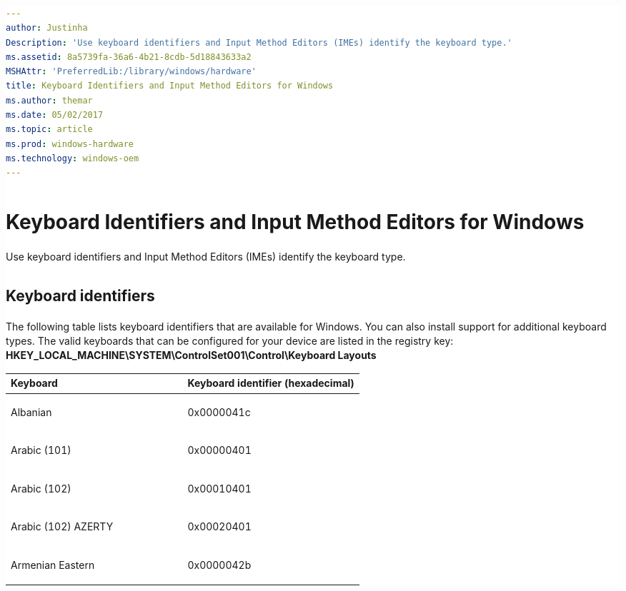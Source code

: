 ```yaml
---
author: Justinha
Description: 'Use keyboard identifiers and Input Method Editors (IMEs) identify the keyboard type.'
ms.assetid: 8a5739fa-36a6-4b21-8cdb-5d18843633a2
MSHAttr: 'PreferredLib:/library/windows/hardware'
title: Keyboard Identifiers and Input Method Editors for Windows
ms.author: themar
ms.date: 05/02/2017
ms.topic: article
ms.prod: windows-hardware
ms.technology: windows-oem
---
```


#  Keyboard Identifiers and Input Method Editors for Windows


Use keyboard identifiers and Input Method Editors (IMEs) identify the keyboard type.

## <span id="Keyboard_identifiers"></span><span id="keyboard_identifiers"></span><span id="KEYBOARD_IDENTIFIERS"></span>Keyboard identifiers


The following table lists keyboard identifiers that are available for Windows. You can also install support for additional keyboard types. The valid keyboards that can be configured for your device are listed in the registry key: **HKEY\_LOCAL\_MACHINE\\SYSTEM\\ControlSet001\\Control\\Keyboard Layouts**

<table>
<colgroup>
<col width="50%" />
<col width="50%" />
</colgroup>
<thead>
<tr class="header">
<th align="left">Keyboard</th>
<th align="left">Keyboard identifier (hexadecimal)</th>
</tr>
</thead>
<tbody>
<tr class="odd">
<td align="left"><p>Albanian</p></td>
<td align="left"><p>0x0000041c</p></td>
</tr>
<tr class="even">
<td align="left"><p>Arabic (101)</p></td>
<td align="left"><p>0x00000401</p></td>
</tr>
<tr class="odd">
<td align="left"><p>Arabic (102)</p></td>
<td align="left"><p>0x00010401</p></td>
</tr>
<tr class="even">
<td align="left"><p>Arabic (102) AZERTY</p></td>
<td align="left"><p>0x00020401</p></td>
</tr>
<tr class="odd">
<td align="left"><p>Armenian Eastern</p></td>
<td align="left"><p>0x0000042b</p></td>
</tr>
<tr class="even">